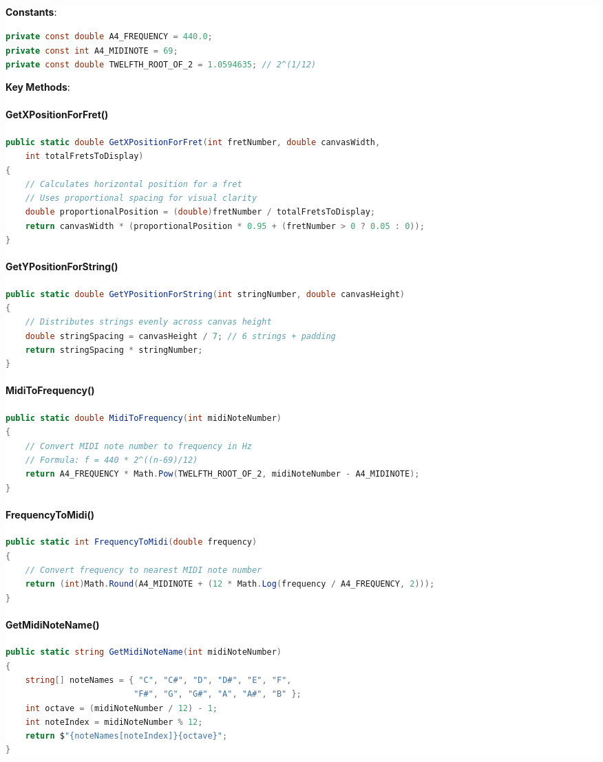 **Constants**:
```csharp
private const double A4_FREQUENCY = 440.0;
private const int A4_MIDINOTE = 69;
private const double TWELFTH_ROOT_OF_2 = 1.0594635; // 2^(1/12)
```

**Key Methods**:

#### GetXPositionForFret()
```csharp
public static double GetXPositionForFret(int fretNumber, double canvasWidth, 
    int totalFretsToDisplay)
{
    // Calculates horizontal position for a fret
    // Uses proportional spacing for visual clarity
    double proportionalPosition = (double)fretNumber / totalFretsToDisplay;
    return canvasWidth * (proportionalPosition * 0.95 + (fretNumber > 0 ? 0.05 : 0));
}
```

#### GetYPositionForString()
```csharp
public static double GetYPositionForString(int stringNumber, double canvasHeight)
{
    // Distributes strings evenly across canvas height
    double stringSpacing = canvasHeight / 7; // 6 strings + padding
    return stringSpacing * stringNumber;
}
```

#### MidiToFrequency()
```csharp
public static double MidiToFrequency(int midiNoteNumber)
{
    // Convert MIDI note number to frequency in Hz
    // Formula: f = 440 * 2^((n-69)/12)
    return A4_FREQUENCY * Math.Pow(TWELFTH_ROOT_OF_2, midiNoteNumber - A4_MIDINOTE);
}
```

#### FrequencyToMidi()
```csharp
public static int FrequencyToMidi(double frequency)
{
    // Convert frequency to nearest MIDI note number
    return (int)Math.Round(A4_MIDINOTE + (12 * Math.Log(frequency / A4_FREQUENCY, 2)));
}
```

#### GetMidiNoteName()
```csharp
public static string GetMidiNoteName(int midiNoteNumber)
{
    string[] noteNames = { "C", "C#", "D", "D#", "E", "F", 
                          "F#", "G", "G#", "A", "A#", "B" };
    int octave = (midiNoteNumber / 12) - 1;
    int noteIndex = midiNoteNumber % 12;
    return $"{noteNames[noteIndex]}{octave}";
}
```
